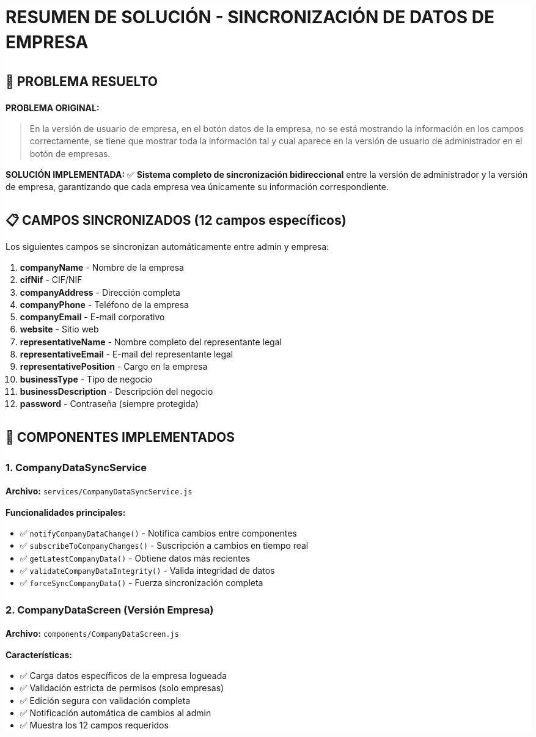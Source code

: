 # RESUMEN DE SOLUCIÓN - SINCRONIZACIÓN DE DATOS DE EMPRESA

## 🎯 PROBLEMA RESUELTO

**PROBLEMA ORIGINAL:**
> En la versión de usuario de empresa, en el botón datos de la empresa, no se está mostrando la información en los campos correctamente, se tiene que mostrar toda la información tal y cual aparece en la versión de usuario de administrador en el botón de empresas.

**SOLUCIÓN IMPLEMENTADA:**
✅ **Sistema completo de sincronización bidireccional** entre la versión de administrador y la versión de empresa, garantizando que cada empresa vea únicamente su información correspondiente.

## 📋 CAMPOS SINCRONIZADOS (12 campos específicos)

Los siguientes campos se sincronizan automáticamente entre admin y empresa:

1. **companyName** - Nombre de la empresa
2. **cifNif** - CIF/NIF  
3. **companyAddress** - Dirección completa
4. **companyPhone** - Teléfono de la empresa
5. **companyEmail** - E-mail corporativo
6. **website** - Sitio web
7. **representativeName** - Nombre completo del representante legal
8. **representativeEmail** - E-mail del representante legal
9. **representativePosition** - Cargo en la empresa
10. **businessType** - Tipo de negocio
11. **businessDescription** - Descripción del negocio
12. **password** - Contraseña (siempre protegida)

## 🔧 COMPONENTES IMPLEMENTADOS

### 1. CompanyDataSyncService
**Archivo:** `services/CompanyDataSyncService.js`

**Funcionalidades principales:**
- ✅ `notifyCompanyDataChange()` - Notifica cambios entre componentes
- ✅ `subscribeToCompanyChanges()` - Suscripción a cambios en tiempo real
- ✅ `getLatestCompanyData()` - Obtiene datos más recientes
- ✅ `validateCompanyDataIntegrity()` - Valida integridad de datos
- ✅ `forceSyncCompanyData()` - Fuerza sincronización completa

### 2. CompanyDataScreen (Versión Empresa)
**Archivo:** `components/CompanyDataScreen.js`

**Características:**
- ✅ Carga datos específicos de la empresa logueada
- ✅ Validación estricta de permisos (solo empresas)
- ✅ Edición segura con validación completa
- ✅ Notificación automática de cambios al admin
- ✅ Muestra los 12 campos requeridos
